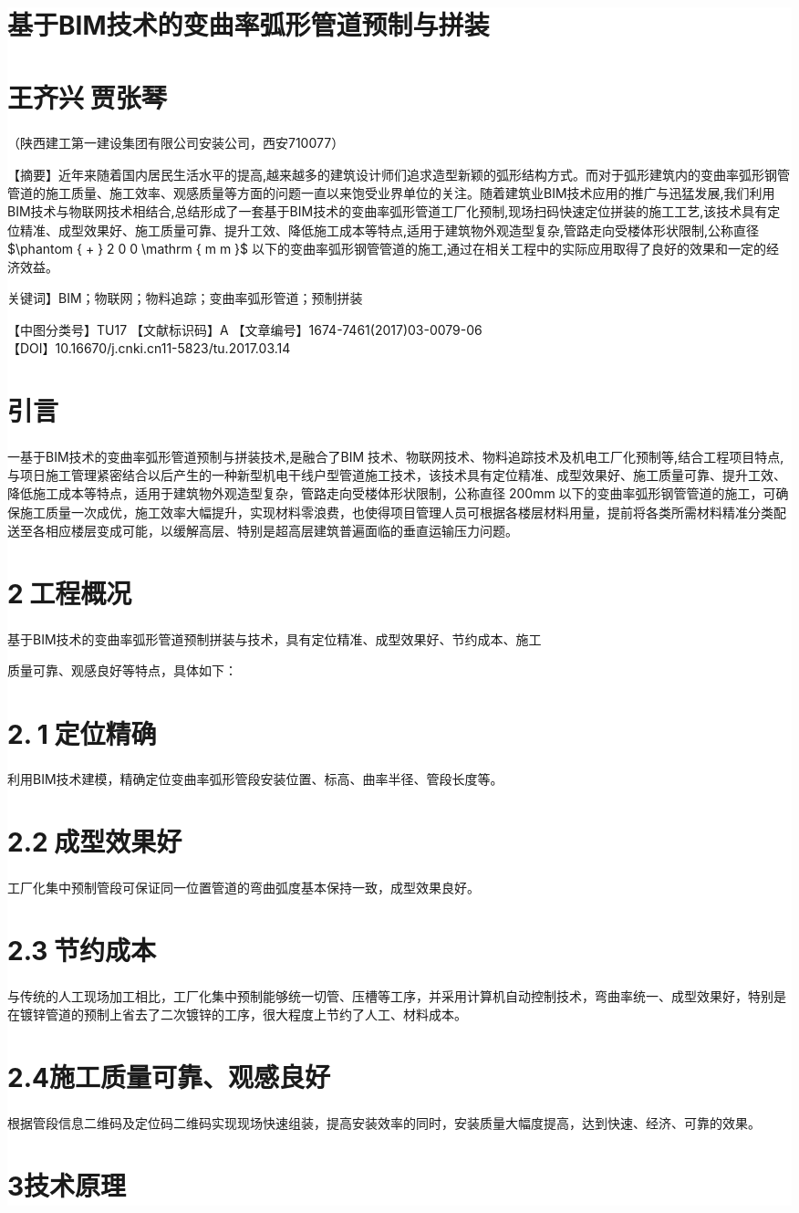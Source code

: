 # 基于BIM技术的变曲率弧形管道预制与拼装

# 王齐兴 贾张琴

（陕西建工第一建设集团有限公司安装公司，西安710077）

【摘要】近年来随着国内居民生活水平的提高,越来越多的建筑设计师们追求造型新颖的弧形结构方式。而对于弧形建筑内的变曲率弧形钢管管道的施工质量、施工效率、观感质量等方面的问题一直以来饱受业界单位的关注。随着建筑业BIM技术应用的推广与迅猛发展,我们利用BIM技术与物联网技术相结合,总结形成了一套基于BIM技术的变曲率弧形管道工厂化预制,现场扫码快速定位拼装的施工工艺,该技术具有定位精准、成型效果好、施工质量可靠、提升工效、降低施工成本等特点,适用于建筑物外观造型复杂,管路走向受楼体形状限制,公称直径$\phantom { + } 2 0 0 \mathrm { m m }$ 以下的变曲率弧形钢管管道的施工,通过在相关工程中的实际应用取得了良好的效果和一定的经济效益。

关键词】BIM；物联网；物料追踪；变曲率弧形管道；预制拼装

【中图分类号】TU17 【文献标识码】A 【文章编号】1674-7461(2017)03-0079-06   
【DOI】10.16670/j.cnki.cn11-5823/tu.2017.03.14

# 引言

一基于BIM技术的变曲率弧形管道预制与拼装技术,是融合了BIM 技术、物联网技术、物料追踪技术及机电工厂化预制等,结合工程项目特点,与项日施工管理紧密结合以后产生的一种新型机电干线户型管道施工技术，该技术具有定位精准、成型效果好、施工质量可靠、提升工效、降低施工成本等特点，适用于建筑物外观造型复杂，管路走向受楼体形状限制，公称直径 $2 0 0 \mathrm { m m }$ 以下的变曲率弧形钢管管道的施工，可确保施工质量一次成优，施工效率大幅提升，实现材料零浪费，也使得项目管理人员可根据各楼层材料用量，提前将各类所需材料精准分类配送至各相应楼层变成可能，以缓解高层、特别是超高层建筑普遍面临的垂直运输压力问题。

# 2 工程概况

基于BIM技术的变曲率弧形管道预制拼装与技术，具有定位精准、成型效果好、节约成本、施工

质量可靠、观感良好等特点，具体如下：

# 2. 1 定位精确

利用BIM技术建模，精确定位变曲率弧形管段安装位置、标高、曲率半径、管段长度等。

# 2.2 成型效果好

工厂化集中预制管段可保证同一位置管道的弯曲弧度基本保持一致，成型效果良好。

# 2.3 节约成本

与传统的人工现场加工相比，工厂化集中预制能够统一切管、压槽等工序，并采用计算机自动控制技术，弯曲率统一、成型效果好，特别是在镀锌管道的预制上省去了二次镀锌的工序，很大程度上节约了人工、材料成本。

# 2.4施工质量可靠、观感良好

根据管段信息二维码及定位码二维码实现现场快速组装，提高安装效率的同时，安装质量大幅度提高，达到快速、经济、可靠的效果。

# 3技术原理
